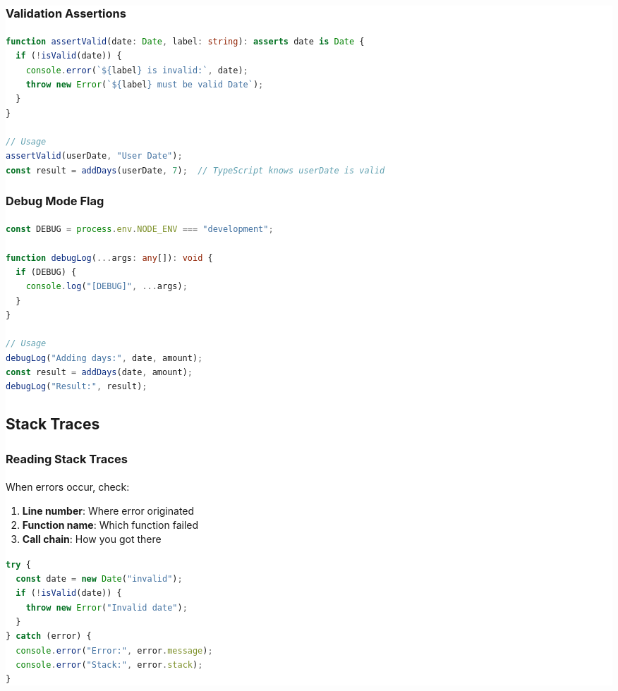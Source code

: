 ### Validation Assertions

```typescript
function assertValid(date: Date, label: string): asserts date is Date {
  if (!isValid(date)) {
    console.error(`${label} is invalid:`, date);
    throw new Error(`${label} must be valid Date`);
  }
}

// Usage
assertValid(userDate, "User Date");
const result = addDays(userDate, 7);  // TypeScript knows userDate is valid
```

### Debug Mode Flag

```typescript
const DEBUG = process.env.NODE_ENV === "development";

function debugLog(...args: any[]): void {
  if (DEBUG) {
    console.log("[DEBUG]", ...args);
  }
}

// Usage
debugLog("Adding days:", date, amount);
const result = addDays(date, amount);
debugLog("Result:", result);
```

## Stack Traces

### Reading Stack Traces

When errors occur, check:

1. **Line number**: Where error originated
2. **Function name**: Which function failed
3. **Call chain**: How you got there

```typescript
try {
  const date = new Date("invalid");
  if (!isValid(date)) {
    throw new Error("Invalid date");
  }
} catch (error) {
  console.error("Error:", error.message);
  console.error("Stack:", error.stack);
}
```
